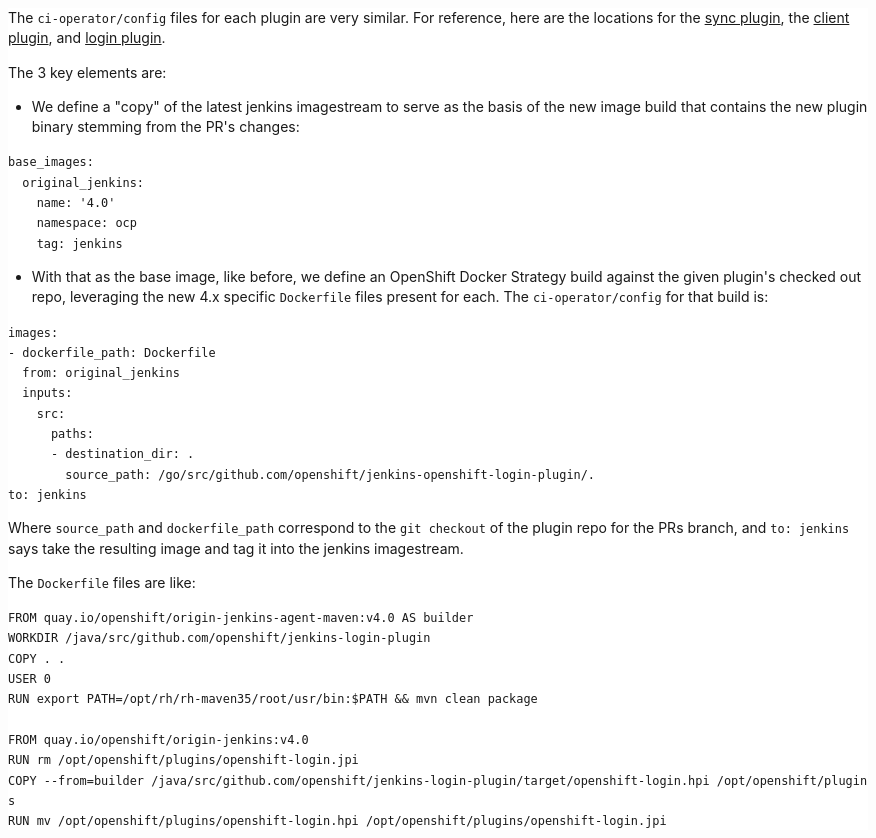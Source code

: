The `ci-operator/config` files for each plugin are very similar.  For reference, here are the locations for the [sync plugin](https://github.com/openshift/release/blob/master/ci-operator/config/openshift/jenkins-sync-plugin/openshift-jenkins-sync-plugin-master.yaml), the [client plugin](https://github.com/openshift/release/blob/master/ci-operator/config/openshift/jenkins-client-plugin/openshift-jenkins-client-plugin-master.yaml), and [login plugin](https://github.com/openshift/release/blob/master/ci-operator/config/openshift/jenkins-openshift-login-plugin/openshift-jenkins-openshift-login-plugin-master.yaml).

The 3 key elements are:
* We define a "copy" of the latest jenkins imagestream to serve as the basis of the new image build that contains the new plugin binary stemming from the PR's changes:

```
base_images:
  original_jenkins:
    name: '4.0'
    namespace: ocp
    tag: jenkins

```

* With that as the base image, like before, we define an OpenShift Docker Strategy build against the given plugin's checked out repo, leveraging the new 4.x specific `Dockerfile` files present for each.  The `ci-operator/config` for that build is:

```
images:
- dockerfile_path: Dockerfile
  from: original_jenkins
  inputs:
    src:
      paths:
      - destination_dir: .
        source_path: /go/src/github.com/openshift/jenkins-openshift-login-plugin/.
to: jenkins
```

Where `source_path` and `dockerfile_path` correspond to the `git checkout` of the plugin repo for the PRs branch, and `to: jenkins` says take the resulting image and tag it into the jenkins imagestream.

The `Dockerfile` files are like:

```
FROM quay.io/openshift/origin-jenkins-agent-maven:v4.0 AS builder
WORKDIR /java/src/github.com/openshift/jenkins-login-plugin
COPY . .
USER 0
RUN export PATH=/opt/rh/rh-maven35/root/usr/bin:$PATH && mvn clean package

FROM quay.io/openshift/origin-jenkins:v4.0
RUN rm /opt/openshift/plugins/openshift-login.jpi
COPY --from=builder /java/src/github.com/openshift/jenkins-login-plugin/target/openshift-login.hpi /opt/openshift/plugins
RUN mv /opt/openshift/plugins/openshift-login.hpi /opt/openshift/plugins/openshift-login.jpi
```
